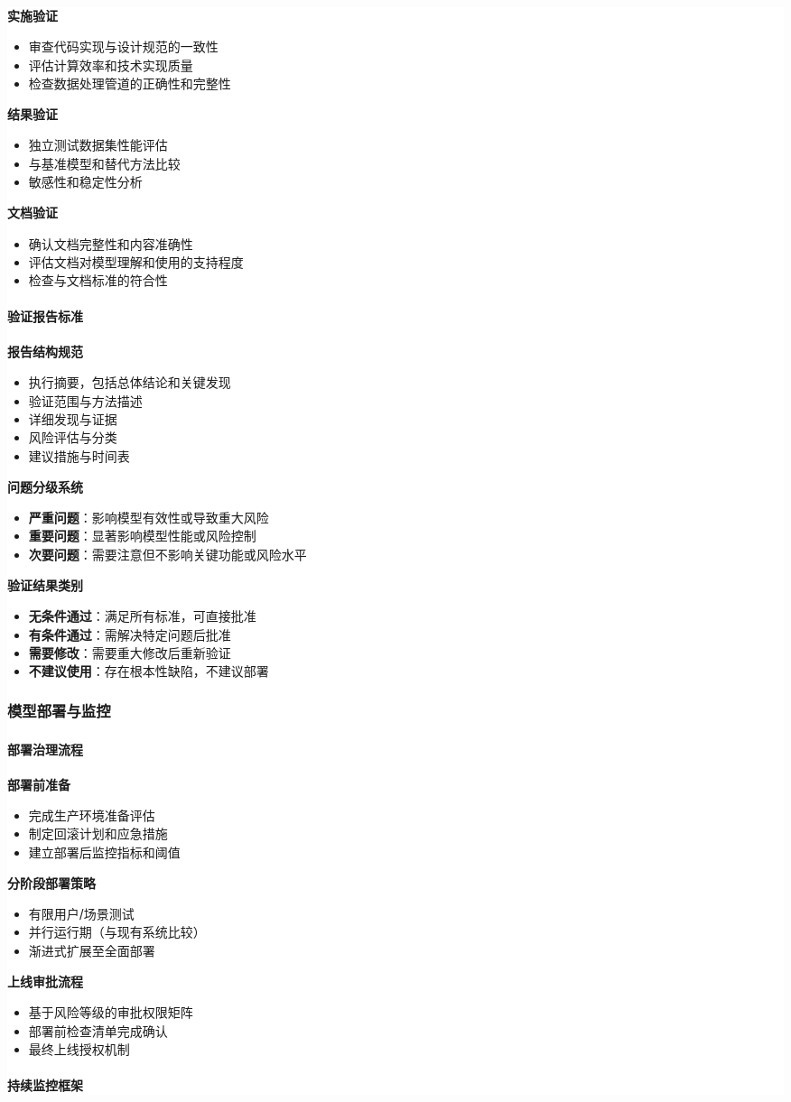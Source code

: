 **实施验证**
- 审查代码实现与设计规范的一致性
- 评估计算效率和技术实现质量
- 检查数据处理管道的正确性和完整性

**结果验证**
- 独立测试数据集性能评估
- 与基准模型和替代方法比较
- 敏感性和稳定性分析

**文档验证**
- 确认文档完整性和内容准确性
- 评估文档对模型理解和使用的支持程度
- 检查与文档标准的符合性

#### 验证报告标准

**报告结构规范**
- 执行摘要，包括总体结论和关键发现
- 验证范围与方法描述
- 详细发现与证据
- 风险评估与分类
- 建议措施与时间表

**问题分级系统**
- **严重问题**：影响模型有效性或导致重大风险
- **重要问题**：显著影响模型性能或风险控制
- **次要问题**：需要注意但不影响关键功能或风险水平

**验证结果类别**
- **无条件通过**：满足所有标准，可直接批准
- **有条件通过**：需解决特定问题后批准
- **需要修改**：需要重大修改后重新验证
- **不建议使用**：存在根本性缺陷，不建议部署

### 模型部署与监控

#### 部署治理流程

**部署前准备**
- 完成生产环境准备评估
- 制定回滚计划和应急措施
- 建立部署后监控指标和阈值

**分阶段部署策略**
- 有限用户/场景测试
- 并行运行期（与现有系统比较）
- 渐进式扩展至全面部署

**上线审批流程**
- 基于风险等级的审批权限矩阵
- 部署前检查清单完成确认
- 最终上线授权机制

#### 持续监控框架
